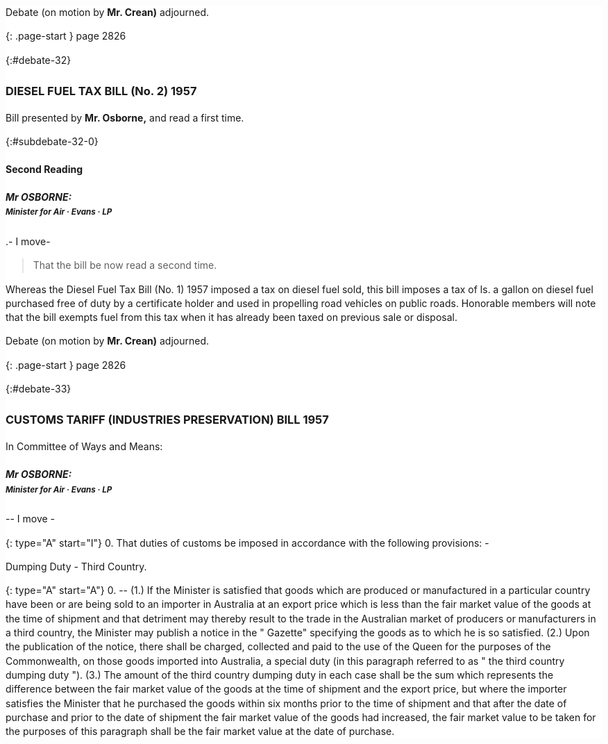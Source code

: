 Debate (on motion by  **Mr. Crean)**  adjourned. 

{: .page-start }
page 2826

{:#debate-32}
### DIESEL FUEL TAX BILL (No. 2) 1957

Bill presented by  **Mr. Osborne,**  and read a first time. 

{:#subdebate-32-0}
#### Second Reading

##### Mr OSBORNE:<br><small class="text-muted">Minister for Air &middot; Evans &middot; LP</small>

.- I move- 

  >That the bill be now read a second time. 

Whereas the Diesel Fuel Tax Bill (No. 1) 1957 imposed a tax on diesel fuel sold, this bill imposes a tax of ls. a gallon on diesel fuel purchased free of duty by a certificate holder and used in propelling road vehicles on public roads. Honorable members will note that the bill exempts fuel from this tax when it has already been taxed on previous sale or disposal. 

Debate (on motion by  **Mr. Crean)**  adjourned. 

{: .page-start }
page 2826

{:#debate-33}
### CUSTOMS TARIFF (INDUSTRIES PRESERVATION) BILL 1957

In Committee of Ways and Means: 

##### Mr OSBORNE:<br><small class="text-muted">Minister for Air &middot; Evans &middot; LP</small>

--  I move - 

{: type="A" start="I"}
0. That duties of customs be imposed in accordance with the following provisions: - 

Dumping Duty - Third Country. 

{: type="A" start="A"}
0. -- (1.) If the Minister is satisfied that goods which are produced or manufactured in a particular country have been or are being sold to an importer in Australia at an export price which is less than the fair market value of the goods at the time of shipment and that detriment may thereby result to the trade in the Australian market of producers or manufacturers in a third country, the Minister may publish a notice in the " Gazette" specifying the goods as to which he is so satisfied. (2.) Upon the publication of the notice, there shall be charged, collected and paid to the use of the Queen for the purposes of the Commonwealth, on those goods imported into Australia, a special duty (in this paragraph referred to as " the third country dumping duty "). (3.) The amount of the third country dumping duty in each case shall be the sum which represents the difference between the fair market value of the goods at the time of shipment and the export price, but where the importer satisfies the Minister that he purchased the goods within six months prior to the time of shipment and that after the date of purchase and prior to the date of shipment the fair market value of the goods had increased, the fair market value to be taken for the purposes of this paragraph shall be the fair market value at the date of purchase. 
